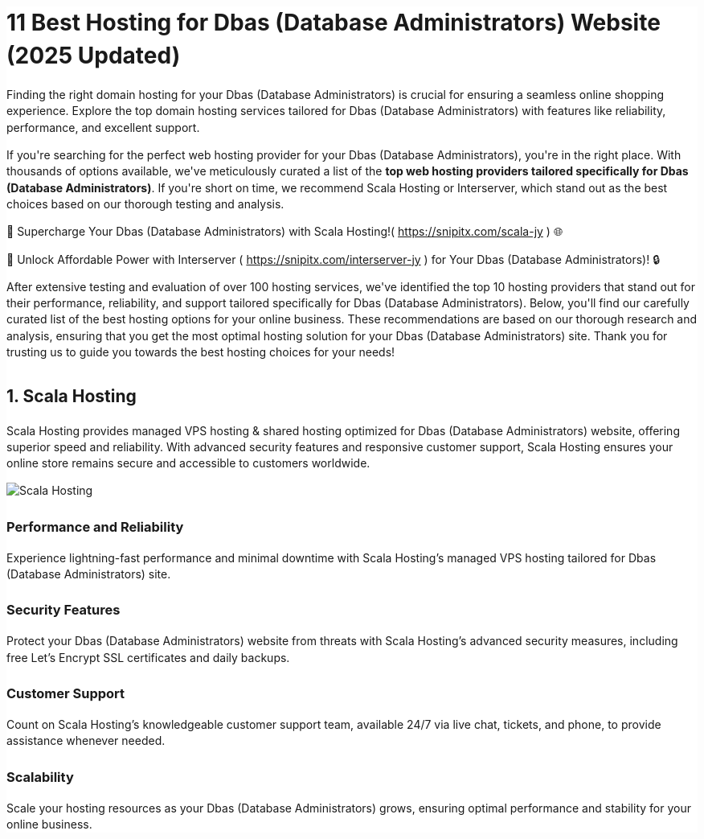 # 11 Best Hosting for Dbas (Database Administrators) Website (2025 Updated)

Finding the right domain hosting for your Dbas (Database Administrators) is crucial for ensuring a seamless online shopping experience. Explore the top domain hosting services tailored for Dbas (Database Administrators) with features like reliability, performance, and excellent support.

If you're searching for the perfect web hosting provider for your Dbas (Database Administrators), you're in the right place. With thousands of options available, we've meticulously curated a list of the **top web hosting providers tailored specifically for Dbas (Database Administrators)**. If you're short on time, we recommend Scala Hosting or Interserver, which stand out as the best choices based on our thorough testing and analysis.

🚀 Supercharge Your Dbas (Database Administrators) with Scala Hosting!( https://snipitx.com/scala-jy ) 🌐 

💸 Unlock Affordable Power with Interserver ( https://snipitx.com/interserver-jy ) for Your Dbas (Database Administrators)! 🔒

After extensive testing and evaluation of over 100 hosting services, we've identified the top 10 hosting providers that stand out for their performance, reliability, and support tailored specifically for Dbas (Database Administrators). Below, you'll find our carefully curated list of the best hosting options for your online business. These recommendations are based on our thorough research and analysis, ensuring that you get the most optimal hosting solution for your Dbas (Database Administrators) site. Thank you for trusting us to guide you towards the best hosting choices for your needs!

## 1. Scala Hosting

Scala Hosting provides managed VPS hosting & shared hosting optimized for Dbas (Database Administrators) website, offering superior speed and reliability. With advanced security features and responsive customer support, Scala Hosting ensures your online store remains secure and accessible to customers worldwide.

![Scala Hosting](https://i.imgur.com/uJ5JIK3.png "Scala Web Hosting")

### Performance and Reliability
Experience lightning-fast performance and minimal downtime with Scala Hosting’s managed VPS hosting tailored for Dbas (Database Administrators) site.

### Security Features
Protect your Dbas (Database Administrators) website from threats with Scala Hosting’s advanced security measures, including free Let’s Encrypt SSL certificates and daily backups.

### Customer Support
Count on Scala Hosting’s knowledgeable customer support team, available 24/7 via live chat, tickets, and phone, to provide assistance whenever needed.

### Scalability
Scale your hosting resources as your Dbas (Database Administrators) grows, ensuring optimal performance and stability for your online business.
